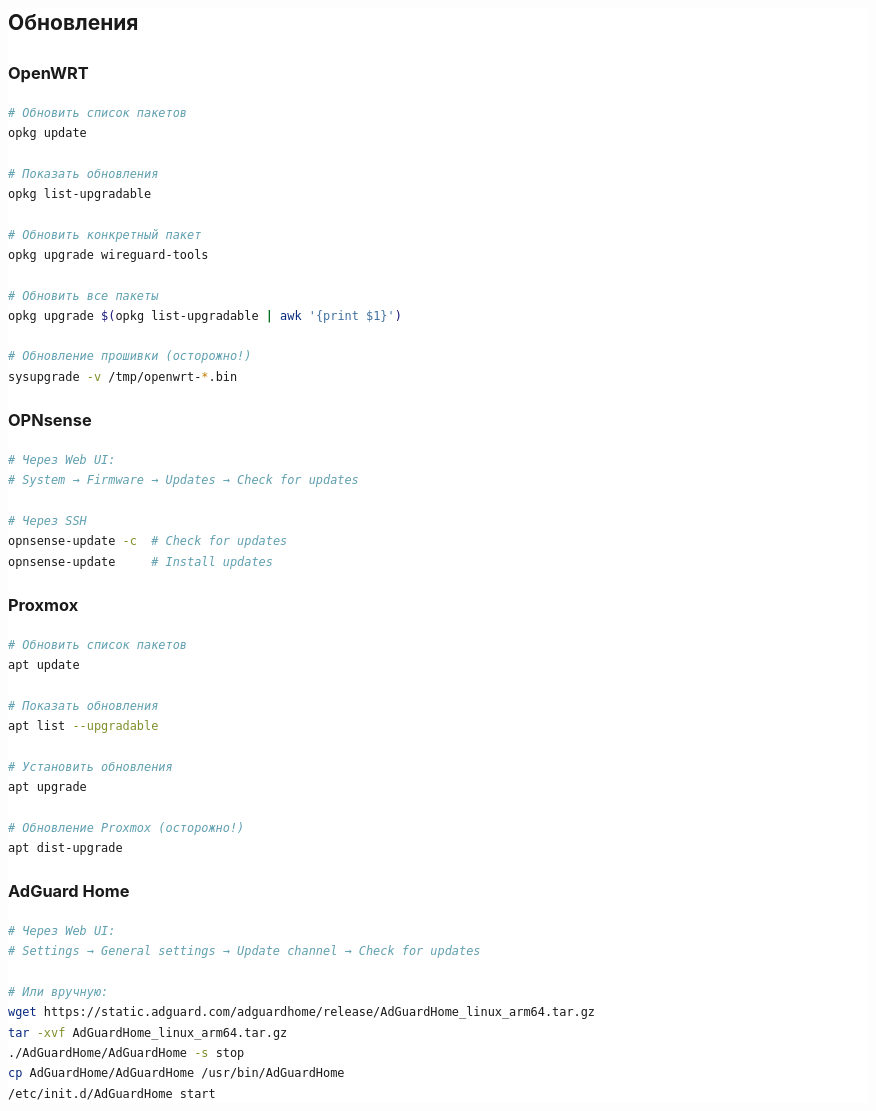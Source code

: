 ## Обновления

### OpenWRT
```bash
# Обновить список пакетов
opkg update

# Показать обновления
opkg list-upgradable

# Обновить конкретный пакет
opkg upgrade wireguard-tools

# Обновить все пакеты
opkg upgrade $(opkg list-upgradable | awk '{print $1}')

# Обновление прошивки (осторожно!)
sysupgrade -v /tmp/openwrt-*.bin
```

### OPNsense
```bash
# Через Web UI:
# System → Firmware → Updates → Check for updates

# Через SSH
opnsense-update -c  # Check for updates
opnsense-update     # Install updates
```

### Proxmox
```bash
# Обновить список пакетов
apt update

# Показать обновления
apt list --upgradable

# Установить обновления
apt upgrade

# Обновление Proxmox (осторожно!)
apt dist-upgrade
```

### AdGuard Home
```bash
# Через Web UI:
# Settings → General settings → Update channel → Check for updates

# Или вручную:
wget https://static.adguard.com/adguardhome/release/AdGuardHome_linux_arm64.tar.gz
tar -xvf AdGuardHome_linux_arm64.tar.gz
./AdGuardHome/AdGuardHome -s stop
cp AdGuardHome/AdGuardHome /usr/bin/AdGuardHome
/etc/init.d/AdGuardHome start
```

